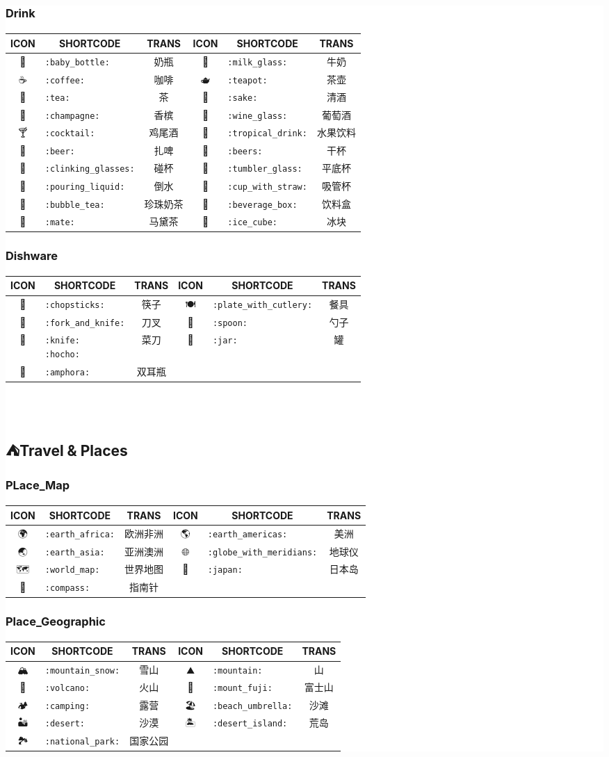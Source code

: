 ### Drink
|        ICON        | SHORTCODE            |  TRANS   |       ICON       | SHORTCODE          |  TRANS   |
|:------------------:|----------------------|:--------:|:----------------:|--------------------|:--------:|
|   :baby_bottle:    | `:baby_bottle:`      |   奶瓶   |   :milk_glass:   | `:milk_glass:`     |   牛奶   |
|      :coffee:      | `:coffee:`           |   咖啡   |     :teapot:     | `:teapot:`         |   茶壶   |
|       :tea:        | `:tea:`              |    茶    |      :sake:      | `:sake:`           |   清酒   |
|    :champagne:     | `:champagne:`        |   香槟   |   :wine_glass:   | `:wine_glass:`     |  葡萄酒  |
|     :cocktail:     | `:cocktail:`         |  鸡尾酒  | :tropical_drink: | `:tropical_drink:` | 水果饮料 |
|       :beer:       | `:beer:`             |   扎啤   |     :beers:      | `:beers:`          |   干杯   |
| :clinking_glasses: | `:clinking_glasses:` |   碰杯   | :tumbler_glass:  | `:tumbler_glass:`  |  平底杯  |
|  :pouring_liquid:  | `:pouring_liquid:`   |   倒水   | :cup_with_straw: | `:cup_with_straw:` |  吸管杯  |
|    :bubble_tea:    | `:bubble_tea:`       | 珍珠奶茶 |  :beverage_box:  | `:beverage_box:`   |  饮料盒  |
|       :mate:       | `:mate:`             |  马黛茶  |    :ice_cube:    | `:ice_cube:`       |   冰块   |

### Dishware
|       ICON       | SHORTCODE              | TRANS  |         ICON         | SHORTCODE              | TRANS |
|:----------------:|------------------------|:------:|:--------------------:|------------------------|:-----:|
|   :chopsticks:   | `:chopsticks:`         |  筷子  | :plate_with_cutlery: | `:plate_with_cutlery:` | 餐具  |
| :fork_and_knife: | `:fork_and_knife:`     |  刀叉  |       :spoon:        | `:spoon:`              | 勺子  |
|     :knife:      | `:knife:`<br>`:hocho:` |  菜刀  |        :jar:         | `:jar:`                |  罐   |
|    :amphora:     | `:amphora:`            | 双耳瓶 |                      |                        |       |

<br><br>

## ⛺Travel & Places
### PLace_Map
|      ICON      | SHORTCODE        |  TRANS   |          ICON          | SHORTCODE                | TRANS  |
|:--------------:|------------------|:--------:|:----------------------:|--------------------------|:------:|
| :earth_africa: | `:earth_africa:` | 欧洲非洲 |    :earth_americas:    | `:earth_americas:`       |  美洲  |
|  :earth_asia:  | `:earth_asia:`   | 亚洲澳洲 | :globe_with_meridians: | `:globe_with_meridians:` | 地球仪 |
|  :world_map:   | `:world_map:`    | 世界地图 |        :japan:         | `:japan:`                | 日本岛 |
|   :compass:    | `:compass:`      |  指南针  |                        |                          |        |

### Place_Geographic
|      ICON       | SHORTCODE         |  TRANS   |       ICON       | SHORTCODE          | TRANS  |
|:---------------:|-------------------|:--------:|:----------------:|--------------------|:------:|
| :mountain_snow: | `:mountain_snow:` |   雪山   |    :mountain:    | `:mountain:`       |   山   |
|    :volcano:    | `:volcano:`       |   火山   |   :mount_fuji:   | `:mount_fuji:`     | 富士山 |
|    :camping:    | `:camping:`       |   露营   | :beach_umbrella: | `:beach_umbrella:` |  沙滩  |
|    :desert:     | `:desert:`        |   沙漠   | :desert_island:  | `:desert_island:`  |  荒岛  |
| :national_park: | `:national_park:` | 国家公园 |                  |                    |        |
